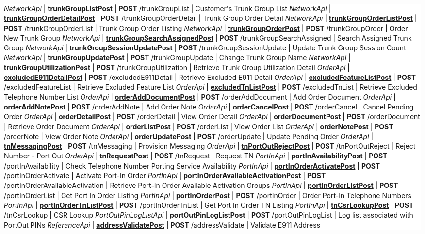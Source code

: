 *NetworkApi* | [**trunkGroupListPost**](docs/Api/NetworkApi.md#trunkgrouplistpost) | **POST** /trunkGroupList | Customer&#39;s Trunk Group List
*NetworkApi* | [**trunkGroupOrderDetailPost**](docs/Api/NetworkApi.md#trunkgrouporderdetailpost) | **POST** /trunkGroupOrderDetail | Trunk Group Order Detail
*NetworkApi* | [**trunkGroupOrderListPost**](docs/Api/NetworkApi.md#trunkgrouporderlistpost) | **POST** /trunkGroupOrderList | Trunk Group Order Listing
*NetworkApi* | [**trunkGroupOrderPost**](docs/Api/NetworkApi.md#trunkgrouporderpost) | **POST** /trunkGroupOrder | Order New Trunk Group
*NetworkApi* | [**trunkGroupSearchAssignedPost**](docs/Api/NetworkApi.md#trunkgroupsearchassignedpost) | **POST** /trunkGroupSearchAssigned | Search Assigned Trunk Group
*NetworkApi* | [**trunkGroupSessionUpdatePost**](docs/Api/NetworkApi.md#trunkgroupsessionupdatepost) | **POST** /trunkGroupSessionUpdate | Update Trunk Group Session Count
*NetworkApi* | [**trunkGroupUpdatePost**](docs/Api/NetworkApi.md#trunkgroupupdatepost) | **POST** /trunkGroupUpdate | Change Trunk Group Name
*NetworkApi* | [**trunkGroupUtilizationPost**](docs/Api/NetworkApi.md#trunkgrouputilizationpost) | **POST** /trunkGroupUtilization | Retrieve Trunk Group Utilization Detail
*OrderApi* | [**excludedE911DetailPost**](docs/Api/OrderApi.md#excludede911detailpost) | **POST** /excludedE911Detail | Retrieve Excluded E911 Detail
*OrderApi* | [**excludedFeatureListPost**](docs/Api/OrderApi.md#excludedfeaturelistpost) | **POST** /excludedFeatureList | Retrieve Excluded Feature List
*OrderApi* | [**excludedTnListPost**](docs/Api/OrderApi.md#excludedtnlistpost) | **POST** /excludedTnList | Retrieve Excluded Telephone Number List
*OrderApi* | [**orderAddDocumentPost**](docs/Api/OrderApi.md#orderadddocumentpost) | **POST** /orderAddDocument | Add Order Document
*OrderApi* | [**orderAddNotePost**](docs/Api/OrderApi.md#orderaddnotepost) | **POST** /orderAddNote | Add Order Note
*OrderApi* | [**orderCancelPost**](docs/Api/OrderApi.md#ordercancelpost) | **POST** /orderCancel | Cancel Pending Order
*OrderApi* | [**orderDetailPost**](docs/Api/OrderApi.md#orderdetailpost) | **POST** /orderDetail | View Order Detail
*OrderApi* | [**orderDocumentPost**](docs/Api/OrderApi.md#orderdocumentpost) | **POST** /orderDocument | Retrieve Order Document
*OrderApi* | [**orderListPost**](docs/Api/OrderApi.md#orderlistpost) | **POST** /orderList | View Order List
*OrderApi* | [**orderNotePost**](docs/Api/OrderApi.md#ordernotepost) | **POST** /orderNote | View Order Note
*OrderApi* | [**orderUpdatePost**](docs/Api/OrderApi.md#orderupdatepost) | **POST** /orderUpdate | Update Pending Order
*OrderApi* | [**tnMessagingPost**](docs/Api/OrderApi.md#tnmessagingpost) | **POST** /tnMessaging | Provision Messaging
*OrderApi* | [**tnPortOutRejectPost**](docs/Api/OrderApi.md#tnportoutrejectpost) | **POST** /tnPortOutReject | Reject Number - Port Out
*OrderApi* | [**tnRequestPost**](docs/Api/OrderApi.md#tnrequestpost) | **POST** /tnRequest | Request TN
*PortInApi* | [**portInAvailabilityPost**](docs/Api/PortInApi.md#portinavailabilitypost) | **POST** /portInAvailability | Check Telephone Number Porting Service Availability
*PortInApi* | [**portInOrderActivatePost**](docs/Api/PortInApi.md#portinorderactivatepost) | **POST** /portInOrderActivate | Activate Port-In Order
*PortInApi* | [**portInOrderAvailableActivationPost**](docs/Api/PortInApi.md#portinorderavailableactivationpost) | **POST** /portInOrderAvailableActivation | Retrieve Port-In Order Available Activation Groups
*PortInApi* | [**portInOrderListPost**](docs/Api/PortInApi.md#portinorderlistpost) | **POST** /portInOrderList | Get Port In Order Listing
*PortInApi* | [**portInOrderPost**](docs/Api/PortInApi.md#portinorderpost) | **POST** /portInOrder | Order Port-In Telephone Numbers
*PortInApi* | [**portInOrderTnListPost**](docs/Api/PortInApi.md#portinordertnlistpost) | **POST** /portInOrderTnList | Get Port In Order TN Listing
*PortInApi* | [**tnCsrLookupPost**](docs/Api/PortInApi.md#tncsrlookuppost) | **POST** /tnCsrLookup | CSR Lookup
*PortOutPinLogListApi* | [**portOutPinLogListPost**](docs/Api/PortOutPinLogListApi.md#portoutpinloglistpost) | **POST** /portOutPinLogList | Log list associated with PortOut PINs
*ReferenceApi* | [**addressValidatePost**](docs/Api/ReferenceApi.md#addressvalidatepost) | **POST** /addressValidate | Validate E911 Address